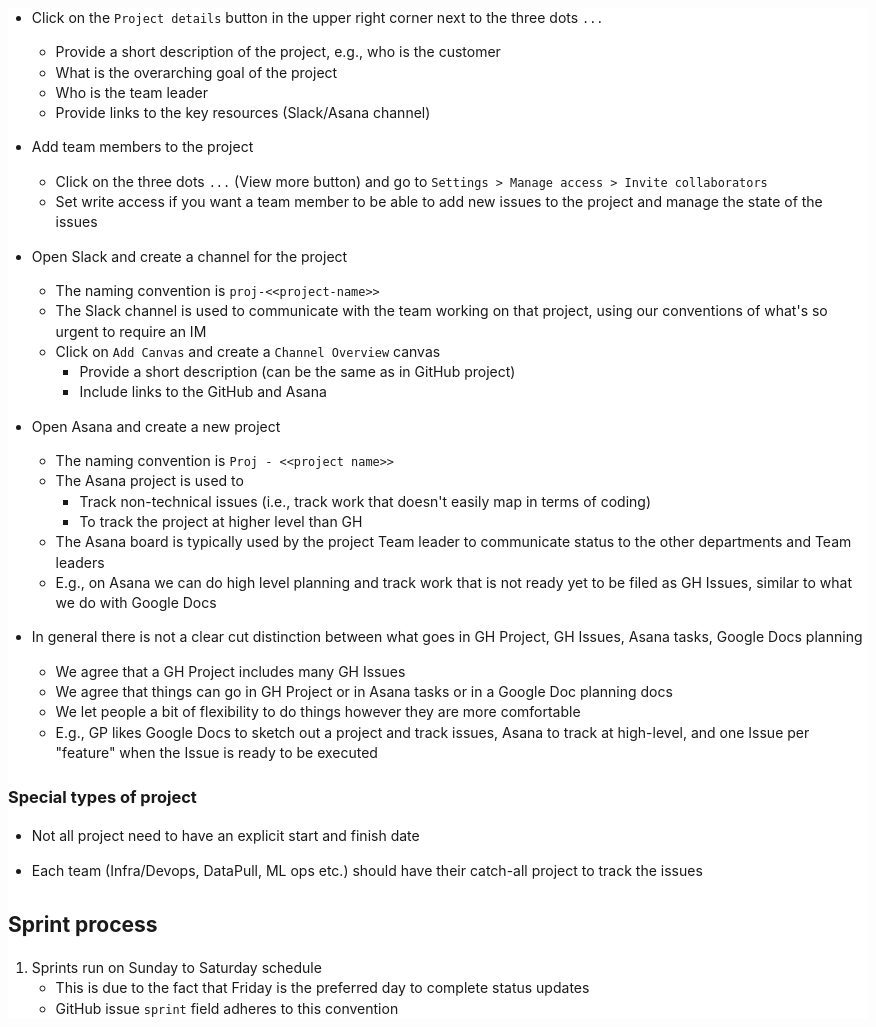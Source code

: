 - Click on the `Project details` button in the upper right corner next to the
  three dots `...`
  - Provide a short description of the project, e.g., who is the customer
  - What is the overarching goal of the project
  - Who is the team leader
  - Provide links to the key resources (Slack/Asana channel)

- Add team members to the project
  - Click on the three dots `...` (View more button) and go to
    `Settings > Manage access > Invite collaborators`
  - Set write access if you want a team member to be able to add new issues to
    the project and manage the state of the issues

- Open Slack and create a channel for the project
  - The naming convention is `proj-<<project-name>>`
  - The Slack channel is used to communicate with the team working on that
    project, using our conventions of what's so urgent to require an IM
  - Click on `Add Canvas` and create a `Channel Overview` canvas
    - Provide a short description (can be the same as in GitHub project)
    - Include links to the GitHub and Asana

- Open Asana and create a new project
  - The naming convention is `Proj - <<project name>>`
  - The Asana project is used to
    - Track non-technical issues (i.e., track work that doesn't easily map in
      terms of coding)
    - To track the project at higher level than GH
  - The Asana board is typically used by the project Team leader to communicate
    status to the other departments and Team leaders
  - E.g., on Asana we can do high level planning and track work that is not
    ready yet to be filed as GH Issues, similar to what we do with Google Docs

- In general there is not a clear cut distinction between what goes in GH
  Project, GH Issues, Asana tasks, Google Docs planning
  - We agree that a GH Project includes many GH Issues
  - We agree that things can go in GH Project or in Asana tasks or in a Google
    Doc planning docs
  - We let people a bit of flexibility to do things however they are more
    comfortable
  - E.g., GP likes Google Docs to sketch out a project and track issues, Asana
    to track at high-level, and one Issue per "feature" when the Issue is ready
    to be executed

### Special types of project

- Not all project need to have an explicit start and finish date

- Each team (Infra/Devops, DataPull, ML ops etc.) should have their catch-all
  project to track the issues

## Sprint process

1.  Sprints run on Sunday to Saturday schedule
    - This is due to the fact that Friday is the preferred day to complete
      status updates
    - GitHub issue `sprint` field adheres to this convention
